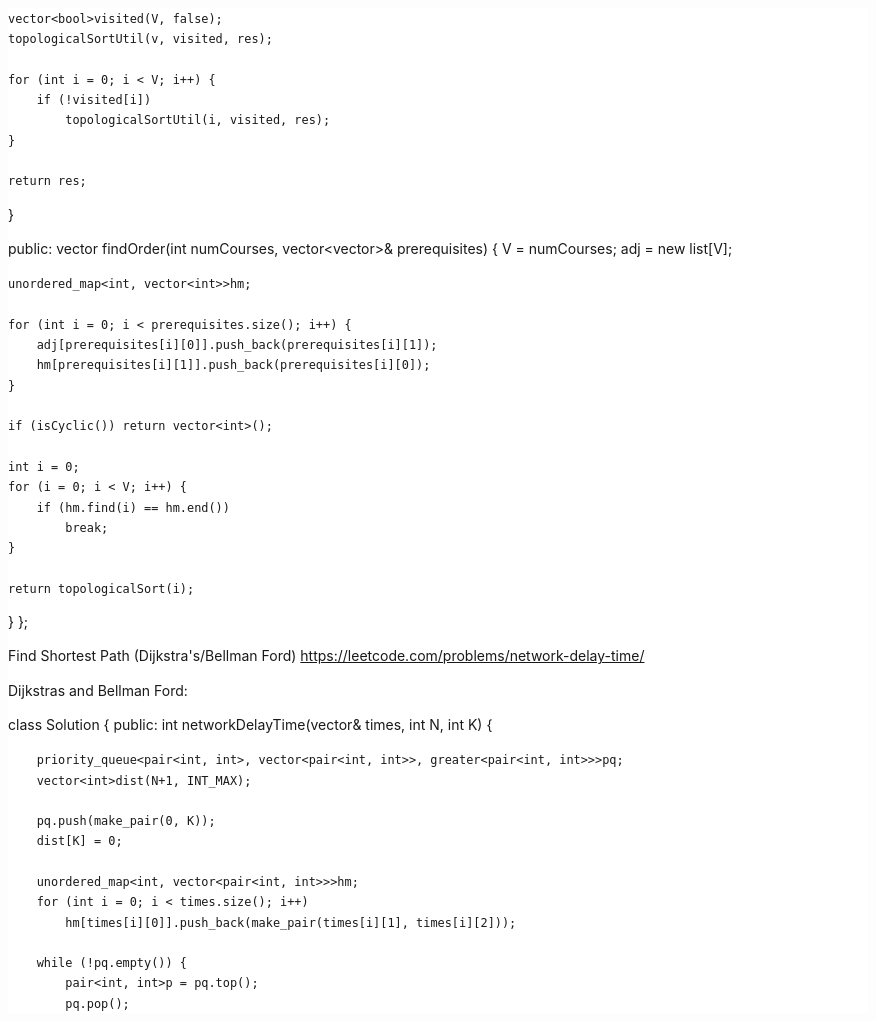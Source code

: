 	vector<bool>visited(V, false);
	topologicalSortUtil(v, visited, res);
	
	for (int i = 0; i < V; i++) {
		if (!visited[i])
			topologicalSortUtil(i, visited, res);
	}
	
	return res;
}

public:
vector<int> findOrder(int numCourses, vector<vector<int>>& prerequisites) {
	V = numCourses;
	adj = new list<int>[V];

	unordered_map<int, vector<int>>hm;
	
	for (int i = 0; i < prerequisites.size(); i++) {
		adj[prerequisites[i][0]].push_back(prerequisites[i][1]);
		hm[prerequisites[i][1]].push_back(prerequisites[i][0]);
	}
	
	if (isCyclic()) return vector<int>();
	
	int i = 0;
	for (i = 0; i < V; i++) {
		if (hm.find(i) == hm.end())
			break;
	}
	
	return topologicalSort(i);
}
};


Find Shortest Path (Dijkstra's/Bellman Ford)
https://leetcode.com/problems/network-delay-time/


Dijkstras and Bellman Ford:


class Solution {
public:
int networkDelayTime(vector<vector>& times, int N, int K) {


		priority_queue<pair<int, int>, vector<pair<int, int>>, greater<pair<int, int>>>pq;
		vector<int>dist(N+1, INT_MAX);
		
		pq.push(make_pair(0, K));
		dist[K] = 0;
		
		unordered_map<int, vector<pair<int, int>>>hm;
		for (int i = 0; i < times.size(); i++)
			hm[times[i][0]].push_back(make_pair(times[i][1], times[i][2]));
		
		while (!pq.empty()) {
			pair<int, int>p = pq.top();
			pq.pop();
			